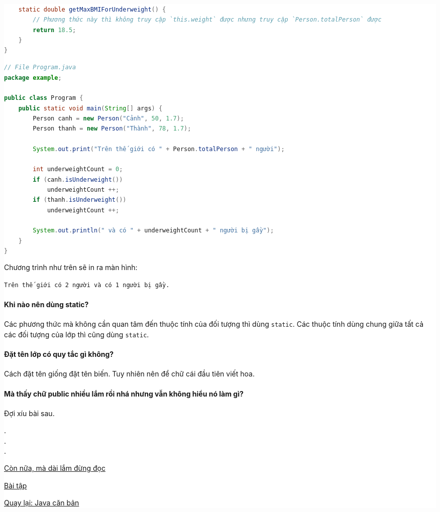 ```java
    static double getMaxBMIForUnderweight() {
        // Phương thức này thì không truy cập `this.weight` được nhưng truy cập `Person.totalPerson` được
        return 18.5;
    }
}
```

```java
// File Program.java
package example;

public class Program {
    public static void main(String[] args) {
        Person canh = new Person("Cảnh", 50, 1.7);
        Person thanh = new Person("Thành", 78, 1.7);

        System.out.print("Trên thế giới có " + Person.totalPerson + " người");

        int underweightCount = 0;
        if (canh.isUnderweight())
            underweightCount ++;
        if (thanh.isUnderweight())
            underweightCount ++;

        System.out.println(" và có " + underweightCount + " người bị gầy");
    }
}
```

Chương trình như trên sẽ in ra màn hình:
```
Trên thế giới có 2 người và có 1 người bị gầy.
```

#### Khi nào nên dùng static?
Các phương thức mà không cần quan tâm đến thuộc tính của đối tượng thì dùng `static`. Các thuộc tính dùng chung giữa tất cả các đối tượng của lớp thì cũng dùng `static`.

#### Đặt tên lớp có quy tắc gì không?
Cách đặt tên giống đặt tên biến. Tuy nhiên nên để chữ cái đầu tiên viết hoa.

#### Mà thấy chữ public nhiều lắm rồi nhá nhưng vẫn không hiểu nó làm gì?
Đợi xíu bài sau.

.  
.  
.  

[Còn nữa, mà dài lắm đừng đọc](TLDR.md)

[Bài tập](exercise.md)

[Quay lại: Java căn bản](..)
